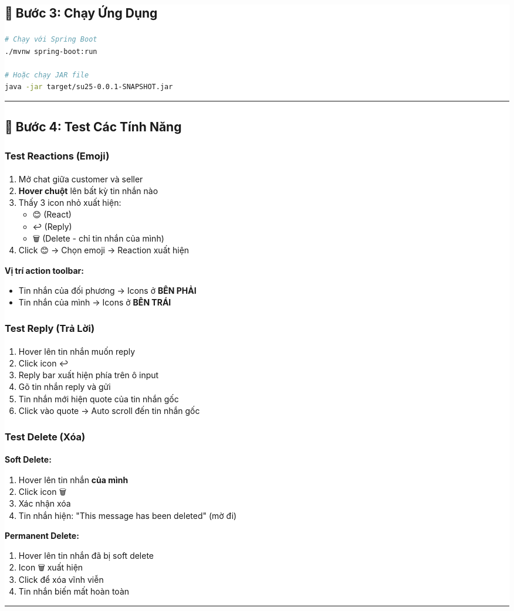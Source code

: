 
## 🚀 Bước 3: Chạy Ứng Dụng

```bash
# Chạy với Spring Boot
./mvnw spring-boot:run

# Hoặc chạy JAR file
java -jar target/su25-0.0.1-SNAPSHOT.jar
```

---

## 🧪 Bước 4: Test Các Tính Năng

### Test Reactions (Emoji)

1. Mở chat giữa customer và seller
2. **Hover chuột** lên bất kỳ tin nhắn nào
3. Thấy 3 icon nhỏ xuất hiện:
   - 😊 (React)
   - ↩️ (Reply)
   - 🗑️ (Delete - chỉ tin nhắn của mình)
4. Click 😊 → Chọn emoji → Reaction xuất hiện

**Vị trí action toolbar:**
- Tin nhắn của đối phương → Icons ở **BÊN PHẢI**
- Tin nhắn của mình → Icons ở **BÊN TRÁI**

### Test Reply (Trả Lời)

1. Hover lên tin nhắn muốn reply
2. Click icon ↩️
3. Reply bar xuất hiện phía trên ô input
4. Gõ tin nhắn reply và gửi
5. Tin nhắn mới hiện quote của tin nhắn gốc
6. Click vào quote → Auto scroll đến tin nhắn gốc

### Test Delete (Xóa)

**Soft Delete:**
1. Hover lên tin nhắn **của mình**
2. Click icon 🗑️
3. Xác nhận xóa
4. Tin nhắn hiện: "This message has been deleted" (mờ đi)

**Permanent Delete:**
1. Hover lên tin nhắn đã bị soft delete
2. Icon 🗑️ xuất hiện
3. Click để xóa vĩnh viễn
4. Tin nhắn biến mất hoàn toàn

---
